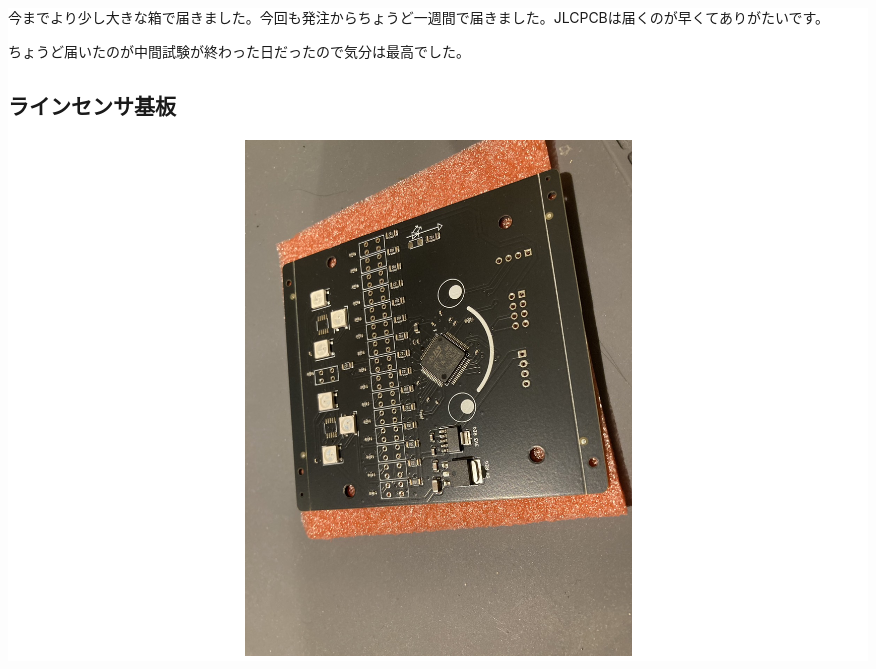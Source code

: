 今までより少し大きな箱で届きました。今回も発注からちょうど一週間で届きました。JLCPCBは届くのが早くてありがたいです。

ちょうど届いたのが中間試験が終わった日だったので気分は最高でした。

## ラインセンサ基板

<div align="center">
<img src="../../img/2024/0601/line.jpg" width="45%">